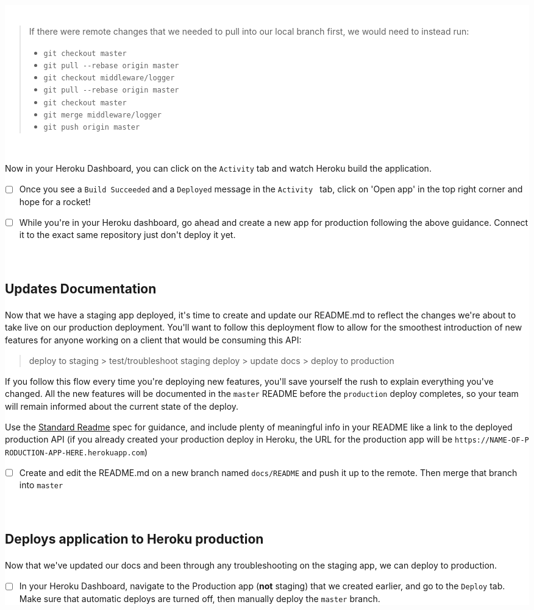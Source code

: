 <br />

> If there were remote changes that we needed to pull into our local branch first, we would need to instead run:
> 
> - `git checkout master`
> - `git pull --rebase origin master`
> - `git checkout middleware/logger`
> - `git pull --rebase origin master`
> - `git checkout master`
> - `git merge middleware/logger`
> - `git push origin master`

<br />

Now in your Heroku Dashboard, you can click on the `Activity` tab and watch Heroku build the application.

- [ ] Once you see a `Build Succeeded` and a `Deployed` message in the `Activity ` tab, click on 'Open app' in the top right corner and hope for a rocket!

- [ ] While you're in your Heroku dashboard, go ahead and create a new app for production following the above guidance. Connect it to the exact same repository just don't deploy it yet.

<br />


## Updates Documentation

Now that we have a staging app deployed, it's time to create and update our README.md to reflect the changes we're about to take live on our production deployment. You'll want to follow this deployment flow to allow for the smoothest introduction of new features for anyone working on a client that would be consuming this API: 
> deploy to staging > test/troubleshoot staging deploy > update docs > deploy to production

If you follow this flow every time you're deploying new features, you'll save yourself the rush to explain everything you've changed. All the new features will be documented in the `master` README before the `production` deploy completes, so your team will remain informed about the current state of the deploy.

Use the [Standard Readme](https://github.com/RichardLitt/standard-readme) spec for guidance, and include plenty of meaningful info in your README like a link to the deployed production API (if you already created your production deploy in Heroku, the URL for the production app will be `https://NAME-OF-PRODUCTION-APP-HERE.herokuapp.com`)

- [ ] Create and edit the README.md on a new branch named `docs/README` and push it up to the remote. Then merge that branch into `master`

<br />

## Deploys application to Heroku production

Now that we've updated our docs and been through any troubleshooting on the staging app, we can deploy to production.

- [ ] In your Heroku Dashboard, navigate to the Production app (**not** staging) that we created earlier, and go to the `Deploy` tab. Make sure that automatic deploys are turned off, then manually deploy the `master` branch.
